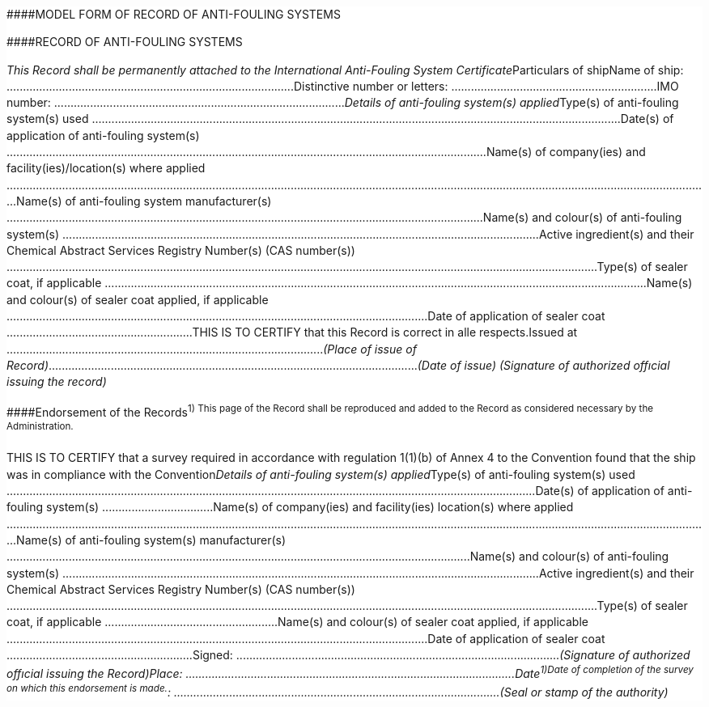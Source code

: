 ####MODEL FORM OF RECORD OF ANTI-FOULING SYSTEMS

####RECORD OF ANTI-FOULING SYSTEMS

*This Record shall be permanently attached to the International Anti-Fouling System Certificate*Particulars of shipName of ship: ........................................................................................Distinctive number or letters: ...............................................................IMO number: .........................................................................................*Details of anti-fouling system(s) applied*Type(s) of anti-fouling system(s) used ..................................................................................................................................................................Date(s) of application of anti-fouling system(s) ...................................................................................................................................................Name(s) of company(ies) and facility(ies)/location(s) where applied ........................................................................................................................................................................................................................Name(s) of anti-fouling system manufacturer(s) ..................................................................................................................................................Name(s) and colour(s) of anti-fouling system(s) ..................................................................................................................................................Active ingredient(s) and their Chemical Abstract Services Registry Number(s) (CAS number(s)) .....................................................................................................................................................................................Type(s) of sealer coat, if applicable ......................................................................................................................................................................Name(s) and colour(s) of sealer coat applied, if applicable .................................................................................................................................Date of application of sealer coat .........................................................THIS IS TO CERTIFY that this Record is correct in alle respects.Issued at .................................................................................................*(Place of issue of Record)*.................................................................................................................*(Date of issue) (Signature of authorized offıcial issuing the record)*

####Endorsement of the Records<sup>1) This page of the Record shall be reproduced and added to the Record as considered necessary by the Administration. </sup>

THIS IS TO CERTIFY that a survey required in accordance with regulation 1(1)(b) of Annex 4 to the Convention found that the ship was in compliance with the Convention*Details of anti-fouling system(s) applied*Type(s) of anti-fouling system(s) used ..................................................................................................................................................................Date(s) of application of anti-fouling system(s) ..................................Name(s) of company(ies) and facility(ies) location(s) where applied ........................................................................................................................................................................................................................Name(s) of anti-fouling system(s) manufacturer(s) ..............................................................................................................................................Name(s) and colour(s) of anti-fouling system(s) ..................................................................................................................................................Active ingredient(s) and their Chemical Abstract Services Registry Number(s) (CAS number(s)) .....................................................................................................................................................................................Type(s) of sealer coat, if applicable .....................................................Name(s) and colour(s) of sealer coat applied, if applicable .................................................................................................................................Date of application of sealer coat .........................................................Signed: ...................................................................................................*(Signature of authorized offıcial issuing the Record)*Place: .....................................................................................................Date<sup>1)Date of completion of the survey on which this endorsement is made.</sup>: ....................................................................................................*(Seal or stamp of the authority)*
